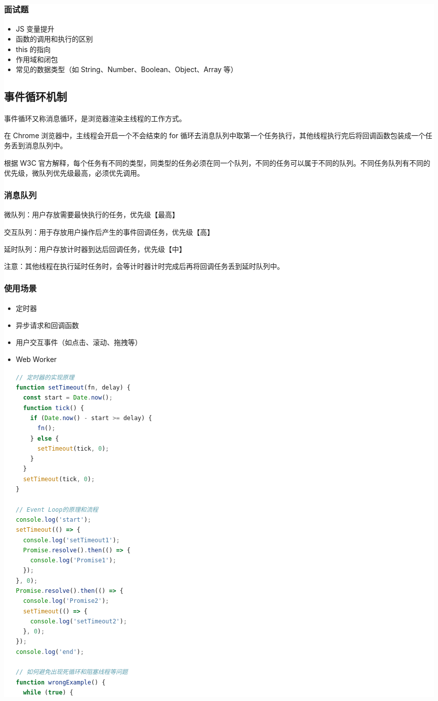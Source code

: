 ### 面试题

- JS 变量提升
- 函数的调用和执行的区别
- this 的指向
- 作用域和闭包
- 常见的数据类型（如 String、Number、Boolean、Object、Array 等）

## 事件循环机制

事件循环又称消息循环，是浏览器渲染主线程的工作方式。

在 Chrome 浏览器中，主线程会开启一个不会结束的 for 循环去消息队列中取第一个任务执行，其他线程执行完后将回调函数包装成一个任务丢到消息队列中。

根据 W3C 官方解释，每个任务有不同的类型，同类型的任务必须在同一个队列，不同的任务可以属于不同的队列。不同任务队列有不同的优先级，微队列优先级最高，必须优先调用。

### 消息队列

微队列：用户存放需要最快执行的任务，优先级【最高】

交互队列：用于存放用户操作后产生的事件回调任务，优先级【高】

延时队列：用户存放计时器到达后回调任务，优先级【中】

注意：其他线程在执行延时任务时，会等计时器计时完成后再将回调任务丢到延时队列中。

### 使用场景

- 定时器
- 异步请求和回调函数
- 用户交互事件（如点击、滚动、拖拽等）
- Web Worker

  ```javascript
  // 定时器的实现原理
  function setTimeout(fn, delay) {
    const start = Date.now();
    function tick() {
      if (Date.now() - start >= delay) {
        fn();
      } else {
        setTimeout(tick, 0);
      }
    }
    setTimeout(tick, 0);
  }

  // Event Loop的原理和流程
  console.log('start');
  setTimeout(() => {
    console.log('setTimeout1');
    Promise.resolve().then(() => {
      console.log('Promise1');
    });
  }, 0);
  Promise.resolve().then(() => {
    console.log('Promise2');
    setTimeout(() => {
      console.log('setTimeout2');
    }, 0);
  });
  console.log('end');

  // 如何避免出现死循环和阻塞线程等问题
  function wrongExample() {
    while (true) {
  ```